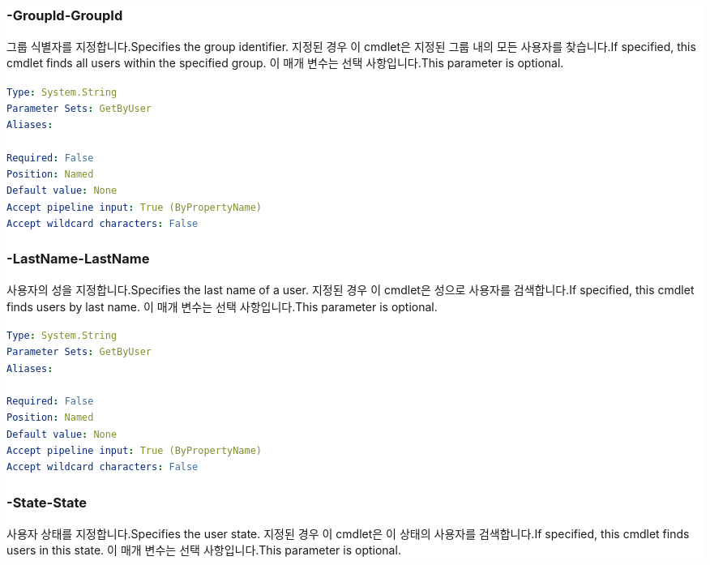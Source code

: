 ### <span data-ttu-id="5210c-134">-GroupId</span><span class="sxs-lookup"><span data-stu-id="5210c-134">-GroupId</span></span>
<span data-ttu-id="5210c-135">그룹 식별자를 지정합니다.</span><span class="sxs-lookup"><span data-stu-id="5210c-135">Specifies the group identifier.</span></span>
<span data-ttu-id="5210c-136">지정된 경우 이 cmdlet은 지정된 그룹 내의 모든 사용자를 찾습니다.</span><span class="sxs-lookup"><span data-stu-id="5210c-136">If specified, this cmdlet finds all users within the specified group.</span></span>
<span data-ttu-id="5210c-137">이 매개 변수는 선택 사항입니다.</span><span class="sxs-lookup"><span data-stu-id="5210c-137">This parameter is optional.</span></span>

```yaml
Type: System.String
Parameter Sets: GetByUser
Aliases:

Required: False
Position: Named
Default value: None
Accept pipeline input: True (ByPropertyName)
Accept wildcard characters: False
```

### <span data-ttu-id="5210c-138">-LastName</span><span class="sxs-lookup"><span data-stu-id="5210c-138">-LastName</span></span>
<span data-ttu-id="5210c-139">사용자의 성을 지정합니다.</span><span class="sxs-lookup"><span data-stu-id="5210c-139">Specifies the last name of a user.</span></span>
<span data-ttu-id="5210c-140">지정된 경우 이 cmdlet은 성으로 사용자를 검색합니다.</span><span class="sxs-lookup"><span data-stu-id="5210c-140">If specified, this cmdlet finds users by last name.</span></span>
<span data-ttu-id="5210c-141">이 매개 변수는 선택 사항입니다.</span><span class="sxs-lookup"><span data-stu-id="5210c-141">This parameter is optional.</span></span>

```yaml
Type: System.String
Parameter Sets: GetByUser
Aliases:

Required: False
Position: Named
Default value: None
Accept pipeline input: True (ByPropertyName)
Accept wildcard characters: False
```

### <span data-ttu-id="5210c-142">-State</span><span class="sxs-lookup"><span data-stu-id="5210c-142">-State</span></span>
<span data-ttu-id="5210c-143">사용자 상태를 지정합니다.</span><span class="sxs-lookup"><span data-stu-id="5210c-143">Specifies the user state.</span></span>
<span data-ttu-id="5210c-144">지정된 경우 이 cmdlet은 이 상태의 사용자를 검색합니다.</span><span class="sxs-lookup"><span data-stu-id="5210c-144">If specified, this cmdlet finds users in this state.</span></span>
<span data-ttu-id="5210c-145">이 매개 변수는 선택 사항입니다.</span><span class="sxs-lookup"><span data-stu-id="5210c-145">This parameter is optional.</span></span>
